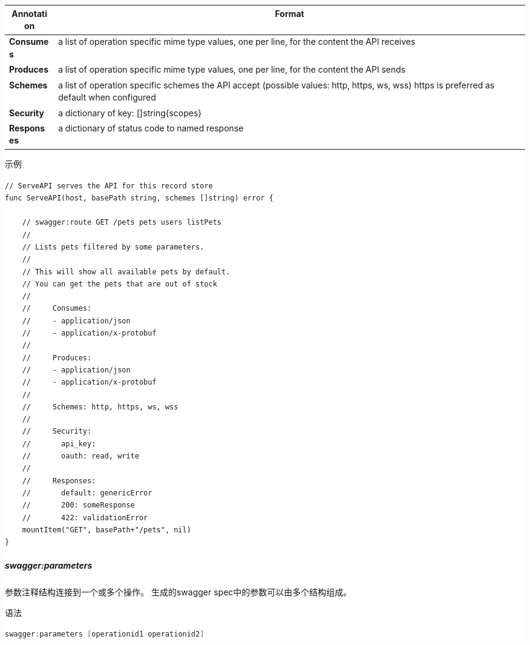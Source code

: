 | Annotation    | Format                                                       |
| ------------- | ------------------------------------------------------------ |
| **Consumes**  | a list of operation specific mime type values, one per line, for the content the API receives |
| **Produces**  | a list of operation specific mime type values, one per line, for the content the API sends |
| **Schemes**   | a list of operation specific schemes the API accept (possible values: http, https, ws, wss) https is preferred as default when configured |
| **Security**  | a dictionary of key: []string{scopes}                        |
| **Responses** | a dictionary of status code to named response                |

示例

```
// ServeAPI serves the API for this record store
func ServeAPI(host, basePath string, schemes []string) error {

    // swagger:route GET /pets pets users listPets
    //
    // Lists pets filtered by some parameters.
    //
    // This will show all available pets by default.
    // You can get the pets that are out of stock
    //
    //     Consumes:
    //     - application/json
    //     - application/x-protobuf
    //
    //     Produces:
    //     - application/json
    //     - application/x-protobuf
    //
    //     Schemes: http, https, ws, wss
    //
    //     Security:
    //       api_key:
    //       oauth: read, write
    //
    //     Responses:
    //       default: genericError
    //       200: someResponse
    //       422: validationError
    mountItem("GET", basePath+"/pets", nil)
}
```

##### swagger:parameters

参数注释结构连接到一个或多个操作。 生成的swagger spec中的参数可以由多个结构组成。

语法

```go
swagger:parameters [operationid1 operationid2]
```

